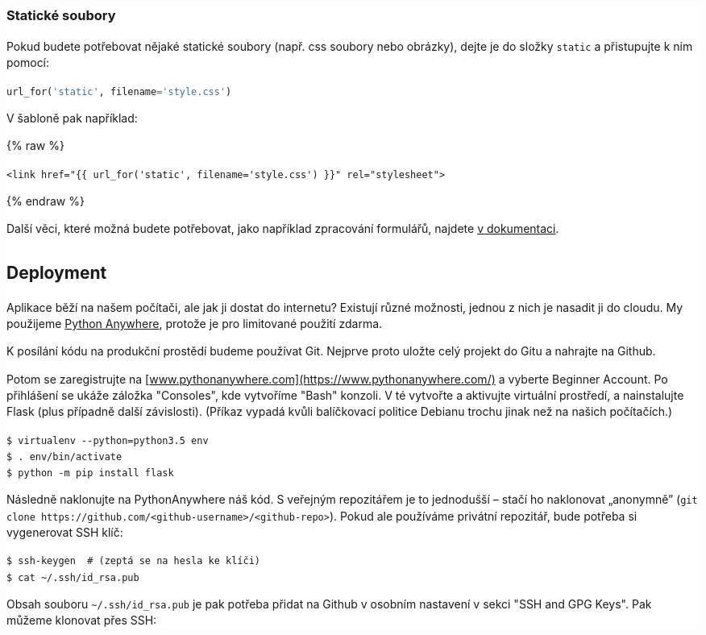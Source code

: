 ### Statické soubory

Pokud budete potřebovat nějaké statické soubory (např. css soubory nebo
obrázky), dejte je do složky `static` a přistupujte k nim pomocí:

```python
url_for('static', filename='style.css')
```

V šabloně pak například:

{% raw %}
```html+jinja
<link href="{{ url_for('static', filename='style.css') }}" rel="stylesheet">
```
{% endraw %}

Další věci, které možná budete potřebovat, jako například zpracování formulářů,
najdete [v dokumentaci](http://flask.pocoo.org/docs/0.11/quickstart/).

Deployment
----------

Aplikace běží na našem počítači, ale jak ji dostat do internetu?
Existují různé možnosti, jednou z nich je nasadit ji do cloudu.
My použijeme [Python Anywhere], protože je pro limitované použití zdarma.

K posílání kódu na produkční prostědí budeme používat Git.
Nejprve proto uložte celý projekt do Gitu a nahrajte na Github.

Potom se zaregistrujte na
[www.pythonanywhere.com](https://www.pythonanywhere.com/) a vyberte
Beginner Account.
Po přihlášení se ukáže záložka "Consoles", kde vytvoříme "Bash" konzoli.
V té vytvořte a aktivujte virtuální prostředí, a nainstalujte Flask (plus
případně další závislosti).
(Příkaz vypadá kvůli balíčkovací politice Debianu
trochu jinak než na našich počítačích.)

```console
$ virtualenv --python=python3.5 env
$ . env/bin/activate
$ python -m pip install flask
```

Následně naklonujte na PythonAnywhere náš kód.
S veřejným repozitářem je to jednodušší – stačí ho naklonovat „anonymně”
(`git clone https://github.com/<github-username>/<github-repo>`).
Pokud ale používáme privátní repozitář, bude potřeba si vygenerovat SSH klíč:

```console
$ ssh-keygen  # (zeptá se na hesla ke klíči)
$ cat ~/.ssh/id_rsa.pub
```

Obsah souboru `~/.ssh/id_rsa.pub` je pak potřeba přidat na Github v osobním
nastavení v sekci "SSH and GPG Keys".
Pak můžeme klonovat přes SSH:


[Django]: https://www.djangoproject.com/
[Flask]: http://flask.pocoo.org/
[Pyramid]: http://www.pylonsproject.org/
[MVC]: https://cs.wikipedia.org/wiki/Model-view-controller
[Jinja2]: http://jinja.pocoo.org/docs/dev/templates/
[Python Anywhere]: https://www.pythonanywhere.com/
[entity]: https://dev.twitter.com/overview/api/entities-in-twitter-objects
[webhook]: https://developer.github.com/webhooks/
[github securing]: https://developer.github.com/webhooks/securing/
